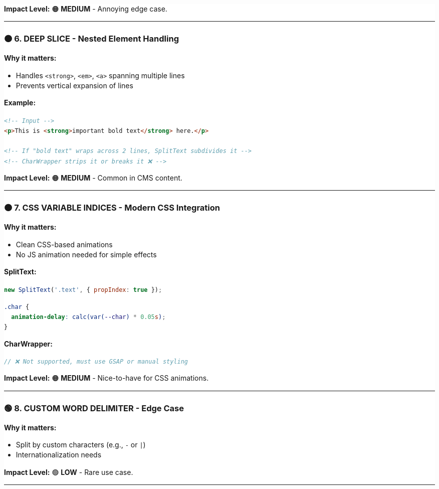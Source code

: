 **Impact Level:** 🟠 **MEDIUM** - Annoying edge case.

---

### 🟠 6. **DEEP SLICE** - Nested Element Handling

**Why it matters:**
- Handles `<strong>`, `<em>`, `<a>` spanning multiple lines
- Prevents vertical expansion of lines

**Example:**
```html
<!-- Input -->
<p>This is <strong>important bold text</strong> here.</p>

<!-- If "bold text" wraps across 2 lines, SplitText subdivides it -->
<!-- CharWrapper strips it or breaks it ❌ -->
```

**Impact Level:** 🟠 **MEDIUM** - Common in CMS content.

---

### 🟠 7. **CSS VARIABLE INDICES** - Modern CSS Integration

**Why it matters:**
- Clean CSS-based animations
- No JS animation needed for simple effects

**SplitText:**
```javascript
new SplitText('.text', { propIndex: true });
```
```css
.char {
  animation-delay: calc(var(--char) * 0.05s);
}
```

**CharWrapper:**
```javascript
// ❌ Not supported, must use GSAP or manual styling
```

**Impact Level:** 🟠 **MEDIUM** - Nice-to-have for CSS animations.

---

### 🟢 8. **CUSTOM WORD DELIMITER** - Edge Case

**Why it matters:**
- Split by custom characters (e.g., `-` or `|`)
- Internationalization needs

**Impact Level:** 🟢 **LOW** - Rare use case.

---
